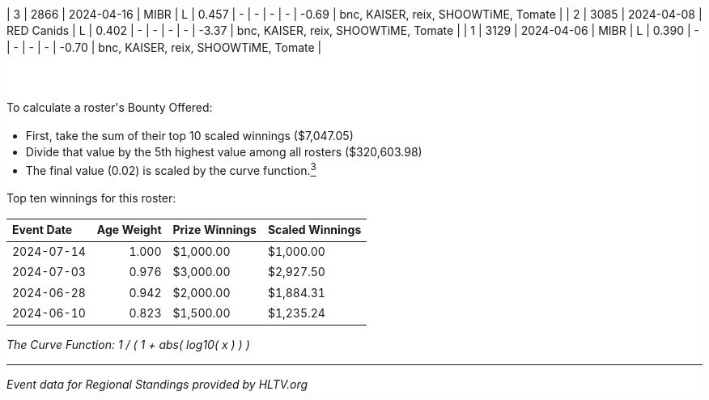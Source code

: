 |            3 |     2866 | 2024-04-16 | MIBR              | L   | 0.457      | -            | -                | -                | -         |    -0.69 | bnc, KAISER, reix, SHOOWTiME, Tomate  |
|            2 |     3085 | 2024-04-08 | RED Canids        | L   | 0.402      | -            | -                | -                | -         |    -3.37 | bnc, KAISER, reix, SHOOWTiME, Tomate  |
|            1 |     3129 | 2024-04-06 | MIBR              | L   | 0.390      | -            | -                | -                | -         |    -0.70 | bnc, KAISER, reix, SHOOWTiME, Tomate  |

<br />
<span id="table2"></span><br />
To calculate a roster's Bounty Offered:<br />

- First, take the sum of their top 10 scaled winnings ($7,047.05)
- Divide that value by the 5th highest value among all rosters ($320,603.98)
- The final value (0.02) is scaled by the curve function.[<sup>3</sup>](#curveFunction)

Top ten winnings for this roster:<br />

| Event Date | Age Weight | Prize Winnings | Scaled Winnings |
| :- | -: | :- | :- |
| 2024-07-14 |      1.000 | $1,000.00      | $1,000.00       |
| 2024-07-03 |      0.976 | $3,000.00      | $2,927.50       |
| 2024-06-28 |      0.942 | $2,000.00      | $1,884.31       |
| 2024-06-10 |      0.823 | $1,500.00      | $1,235.24       |


<span id="curveFunction"></span>_The Curve Function: 1 / ( 1 + abs( log10( x ) ) )_<br />

---
_Event data for Regional Standings provided by HLTV.org_<br />
